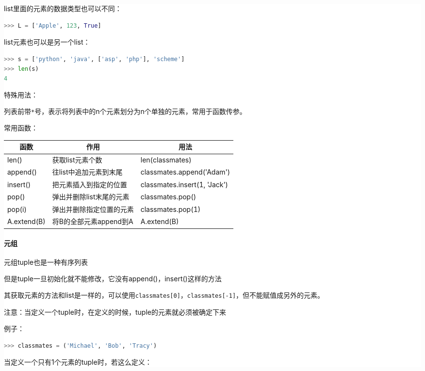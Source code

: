 list里面的元素的数据类型也可以不同：

```python
>>> L = ['Apple', 123, True]
```

list元素也可以是另一个list：

```python
>>> s = ['python', 'java', ['asp', 'php'], 'scheme']
>>> len(s)
4
```



特殊用法：

列表前带`*`号，表示将列表中的n个元素划分为n个单独的元素，常用于函数传参。



常用函数：

| 函数        | 作用                     | 用法                         |
| ----------- | ------------------------ | ---------------------------- |
| len()       | 获取list元素个数         | len(classmates)              |
| append()    | 往list中追加元素到末尾   | classmates.append('Adam')    |
| insert()    | 把元素插入到指定的位置   | classmates.insert(1, 'Jack') |
| pop()       | 弹出并删除list末尾的元素 | classmates.pop()             |
| pop(i)      | 弹出并删除指定位置的元素 | classmates.pop(1)            |
| A.extend(B) | 将B的全部元素append到A   | A.extend(B)                  |









#### 元组

元组tuple也是一种有序列表

但是tuple一旦初始化就不能修改，它没有append()，insert()这样的方法

其获取元素的方法和list是一样的，可以使用`classmates[0]`，`classmates[-1]`，但不能赋值成另外的元素。

注意：当定义一个tuple时，在定义的时候，tuple的元素就必须被确定下来

例子：

```python
>>> classmates = ('Michael', 'Bob', 'Tracy')
```



当定义一个只有1个元素的tuple时，若这么定义：

